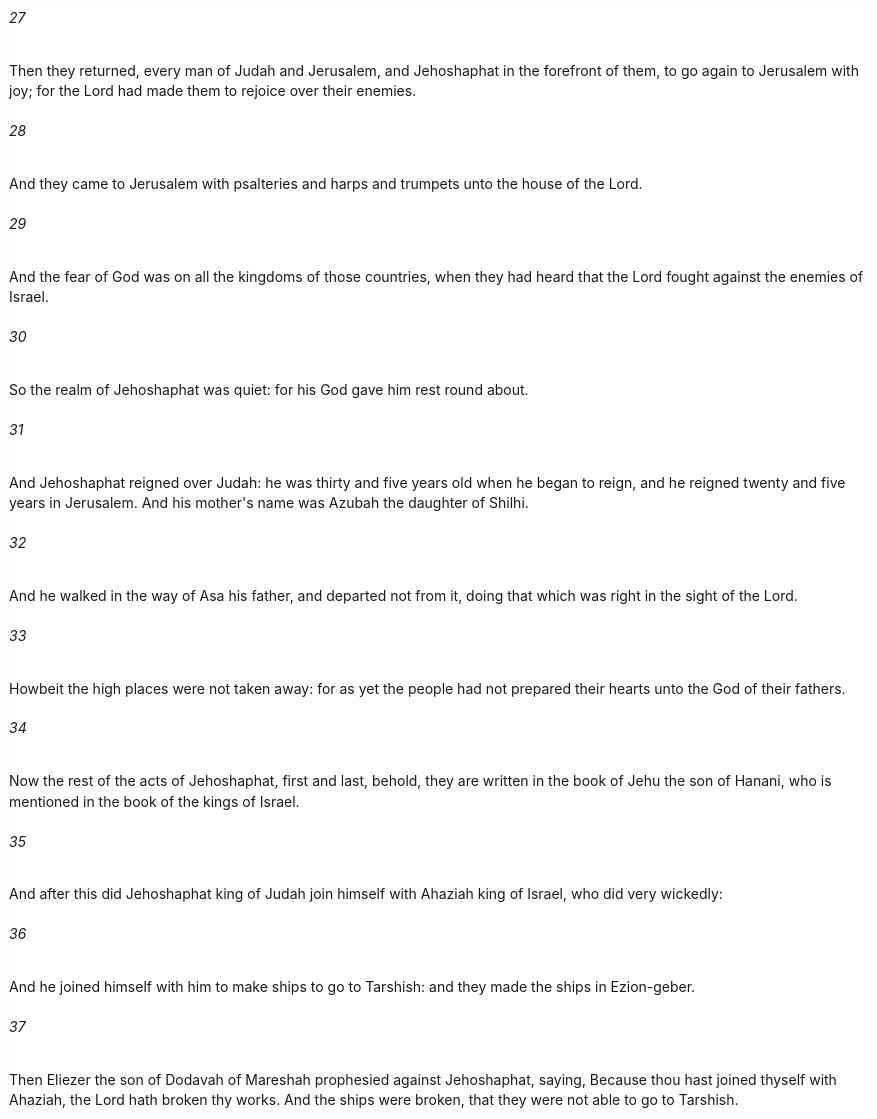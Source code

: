###### 27
Then they returned, every man of Judah and Jerusalem, and Jehoshaphat in the forefront of them, to go again to Jerusalem with joy; for the Lord had made them to rejoice over their enemies.

###### 28
And they came to Jerusalem with psalteries and harps and trumpets unto the house of the Lord.

###### 29
And the fear of God was on all the kingdoms of those countries, when they had heard that the Lord fought against the enemies of Israel.

###### 30
So the realm of Jehoshaphat was quiet: for his God gave him rest round about.

###### 31
And Jehoshaphat reigned over Judah: he was thirty and five years old when he began to reign, and he reigned twenty and five years in Jerusalem. And his mother's name was Azubah the daughter of Shilhi.

###### 32
And he walked in the way of Asa his father, and departed not from it, doing that which was right in the sight of the Lord.

###### 33
Howbeit the high places were not taken away: for as yet the people had not prepared their hearts unto the God of their fathers.

###### 34
Now the rest of the acts of Jehoshaphat, first and last, behold, they are written in the book of Jehu the son of Hanani, who is mentioned in the book of the kings of Israel.

###### 35
And after this did Jehoshaphat king of Judah join himself with Ahaziah king of Israel, who did very wickedly:

###### 36
And he joined himself with him to make ships to go to Tarshish: and they made the ships in Ezion-geber.

###### 37
Then Eliezer the son of Dodavah of Mareshah prophesied against Jehoshaphat, saying, Because thou hast joined thyself with Ahaziah, the Lord hath broken thy works. And the ships were broken, that they were not able to go to Tarshish.

